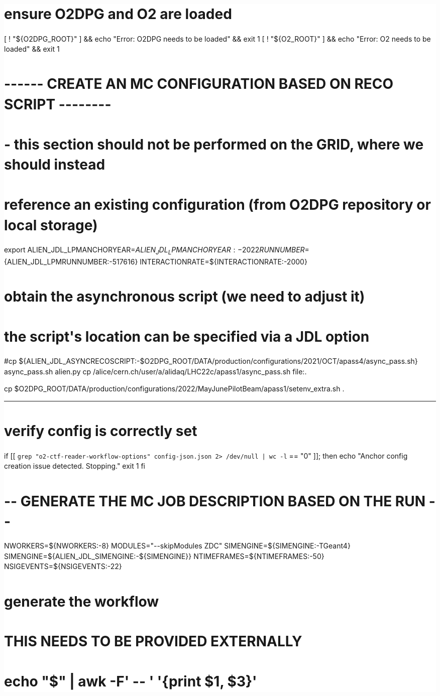 
# ensure O2DPG and O2 are loaded
[ ! "${O2DPG_ROOT}" ] && echo "Error: O2DPG needs to be loaded" && exit 1
[ ! "${O2_ROOT}" ] && echo "Error: O2 needs to be loaded" && exit 1

# ------ CREATE AN MC CONFIGURATION BASED ON RECO SCRIPT --------
# - this section should not be performed on the GRID, where we should instead
#   reference an existing configuration (from O2DPG repository or local storage)
export ALIEN_JDL_LPMANCHORYEAR=${ALIEN_JDL_LPMANCHORYEAR:-2022}
RUNNUMBER=${ALIEN_JDL_LPMRUNNUMBER:-517616}
INTERACTIONRATE=${INTERACTIONRATE:-2000}

# obtain the asynchronous script (we need to adjust it)
# the script's location can be specified via a JDL option
#cp ${ALIEN_JDL_ASYNCRECOSCRIPT:-$O2DPG_ROOT/DATA/production/configurations/2021/OCT/apass4/async_pass.sh} async_pass.sh
alien.py cp /alice/cern.ch/user/a/alidaq/LHC22c/apass1/async_pass.sh file:.

cp $O2DPG_ROOT/DATA/production/configurations/2022/MayJunePilotBeam/apass1/setenv_extra.sh .

---

# verify config is correctly set
if [[ `grep "o2-ctf-reader-workflow-options" config-json.json 2> /dev/null | wc -l` == "0" ]]; then
  echo "Anchor config creation issue detected. Stopping."
  exit 1
fi

# -- GENERATE THE MC JOB DESCRIPTION BASED ON THE RUN --

NWORKERS=${NWORKERS:-8}
MODULES="--skipModules ZDC"
SIMENGINE=${SIMENGINE:-TGeant4}
SIMENGINE=${ALIEN_JDL_SIMENGINE:-${SIMENGINE}}
NTIMEFRAMES=${NTIMEFRAMES:-50}
NSIGEVENTS=${NSIGEVENTS:-22}

# generate the workflow
# THIS NEEDS TO BE PROVIDED EXTERNALLY
# echo "$" | awk -F' -- ' '{print $1, $3}'
